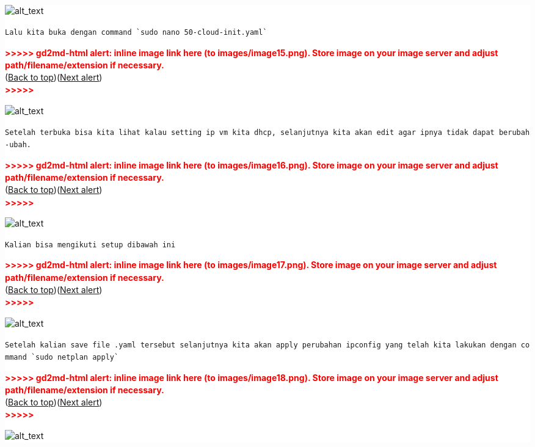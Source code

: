 
![alt_text](images/image14.png "image_tooltip")



    Lalu kita buka dengan command `sudo nano 50-cloud-init.yaml`


    

<p id="gdcalert15" ><span style="color: red; font-weight: bold">>>>>>  gd2md-html alert: inline image link here (to images/image15.png). Store image on your image server and adjust path/filename/extension if necessary. </span><br>(<a href="#">Back to top</a>)(<a href="#gdcalert16">Next alert</a>)<br><span style="color: red; font-weight: bold">>>>>> </span></p>


![alt_text](images/image15.png "image_tooltip")



    Setelah terbuka bisa kita lihat kalau setting ip vm kita dhcp, selanjutnya kita akan edit agar ipnya tidak dapat berubah-ubah.


    

<p id="gdcalert16" ><span style="color: red; font-weight: bold">>>>>>  gd2md-html alert: inline image link here (to images/image16.png). Store image on your image server and adjust path/filename/extension if necessary. </span><br>(<a href="#">Back to top</a>)(<a href="#gdcalert17">Next alert</a>)<br><span style="color: red; font-weight: bold">>>>>> </span></p>


![alt_text](images/image16.png "image_tooltip")



    Kalian bisa mengikuti setup dibawah ini


    

<p id="gdcalert17" ><span style="color: red; font-weight: bold">>>>>>  gd2md-html alert: inline image link here (to images/image17.png). Store image on your image server and adjust path/filename/extension if necessary. </span><br>(<a href="#">Back to top</a>)(<a href="#gdcalert18">Next alert</a>)<br><span style="color: red; font-weight: bold">>>>>> </span></p>


![alt_text](images/image17.png "image_tooltip")



    Setelah kalian save file .yaml tersebut selanjutnya kita akan apply perubahan ipconfig yang telah kita lakukan dengan command `sudo netplan apply`


    

<p id="gdcalert18" ><span style="color: red; font-weight: bold">>>>>>  gd2md-html alert: inline image link here (to images/image18.png). Store image on your image server and adjust path/filename/extension if necessary. </span><br>(<a href="#">Back to top</a>)(<a href="#gdcalert19">Next alert</a>)<br><span style="color: red; font-weight: bold">>>>>> </span></p>


![alt_text](images/image18.png "image_tooltip")
